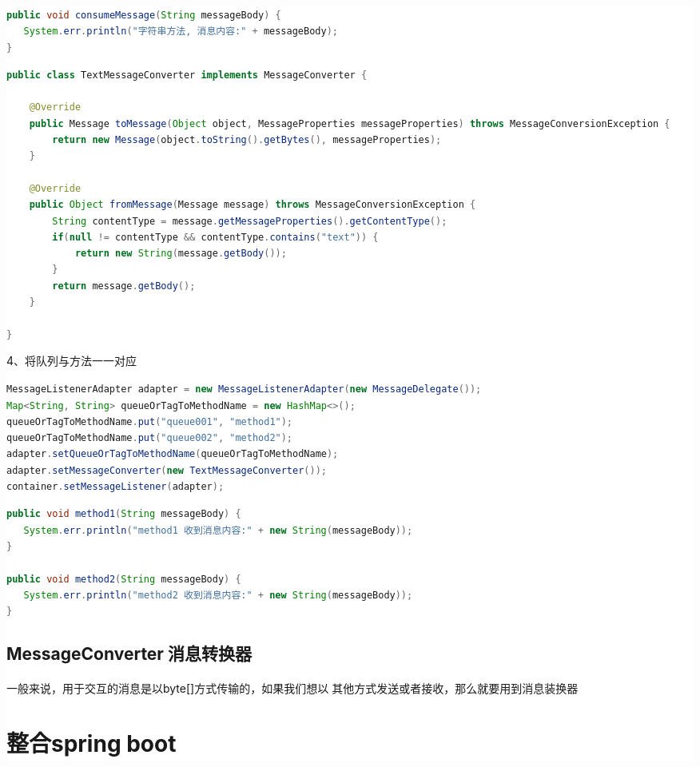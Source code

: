 ```java
public void consumeMessage(String messageBody) {
   System.err.println("字符串方法, 消息内容:" + messageBody);
}
```

```java
public class TextMessageConverter implements MessageConverter {

	@Override
	public Message toMessage(Object object, MessageProperties messageProperties) throws MessageConversionException {
		return new Message(object.toString().getBytes(), messageProperties);
	}

	@Override
	public Object fromMessage(Message message) throws MessageConversionException {
		String contentType = message.getMessageProperties().getContentType();
		if(null != contentType && contentType.contains("text")) {
			return new String(message.getBody());
		}
		return message.getBody();
	}

}
```

4、将队列与方法一一对应

```java
MessageListenerAdapter adapter = new MessageListenerAdapter(new MessageDelegate());
Map<String, String> queueOrTagToMethodName = new HashMap<>();
queueOrTagToMethodName.put("queue001", "method1");
queueOrTagToMethodName.put("queue002", "method2");
adapter.setQueueOrTagToMethodName(queueOrTagToMethodName);
adapter.setMessageConverter(new TextMessageConverter());
container.setMessageListener(adapter);
```

```java
public void method1(String messageBody) {
   System.err.println("method1 收到消息内容:" + new String(messageBody));
}

public void method2(String messageBody) {
   System.err.println("method2 收到消息内容:" + new String(messageBody));
}
```

## MessageConverter 消息转换器

一般来说，用于交互的消息是以byte[]方式传输的，如果我们想以 其他方式发送或者接收，那么就要用到消息装换器

# 整合spring boot
